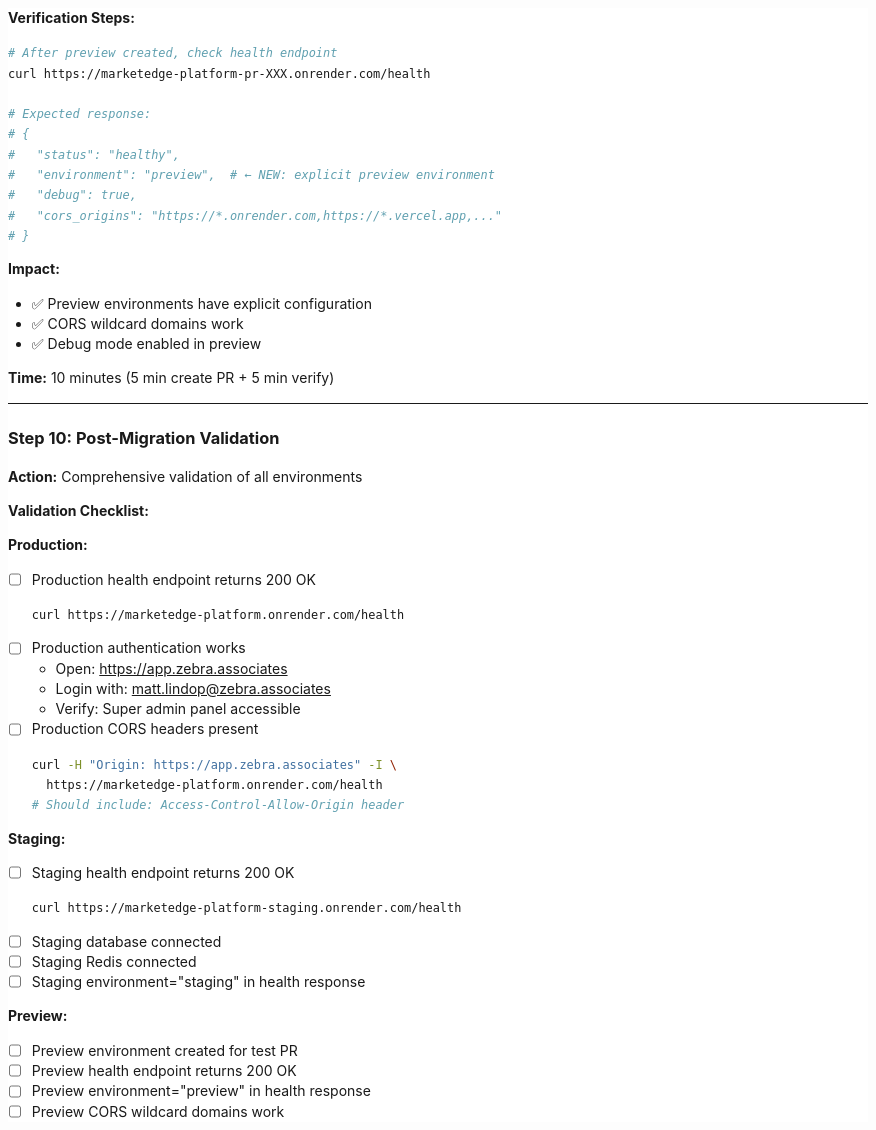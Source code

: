 **Verification Steps:**
```bash
# After preview created, check health endpoint
curl https://marketedge-platform-pr-XXX.onrender.com/health

# Expected response:
# {
#   "status": "healthy",
#   "environment": "preview",  # ← NEW: explicit preview environment
#   "debug": true,
#   "cors_origins": "https://*.onrender.com,https://*.vercel.app,..."
# }
```

**Impact:**
- ✅ Preview environments have explicit configuration
- ✅ CORS wildcard domains work
- ✅ Debug mode enabled in preview

**Time:** 10 minutes (5 min create PR + 5 min verify)

---

### Step 10: Post-Migration Validation

**Action:** Comprehensive validation of all environments

**Validation Checklist:**

**Production:**
- [ ] Production health endpoint returns 200 OK
  ```bash
  curl https://marketedge-platform.onrender.com/health
  ```
- [ ] Production authentication works
  - Open: https://app.zebra.associates
  - Login with: matt.lindop@zebra.associates
  - Verify: Super admin panel accessible
- [ ] Production CORS headers present
  ```bash
  curl -H "Origin: https://app.zebra.associates" -I \
    https://marketedge-platform.onrender.com/health
  # Should include: Access-Control-Allow-Origin header
  ```

**Staging:**
- [ ] Staging health endpoint returns 200 OK
  ```bash
  curl https://marketedge-platform-staging.onrender.com/health
  ```
- [ ] Staging database connected
- [ ] Staging Redis connected
- [ ] Staging environment="staging" in health response

**Preview:**
- [ ] Preview environment created for test PR
- [ ] Preview health endpoint returns 200 OK
- [ ] Preview environment="preview" in health response
- [ ] Preview CORS wildcard domains work
